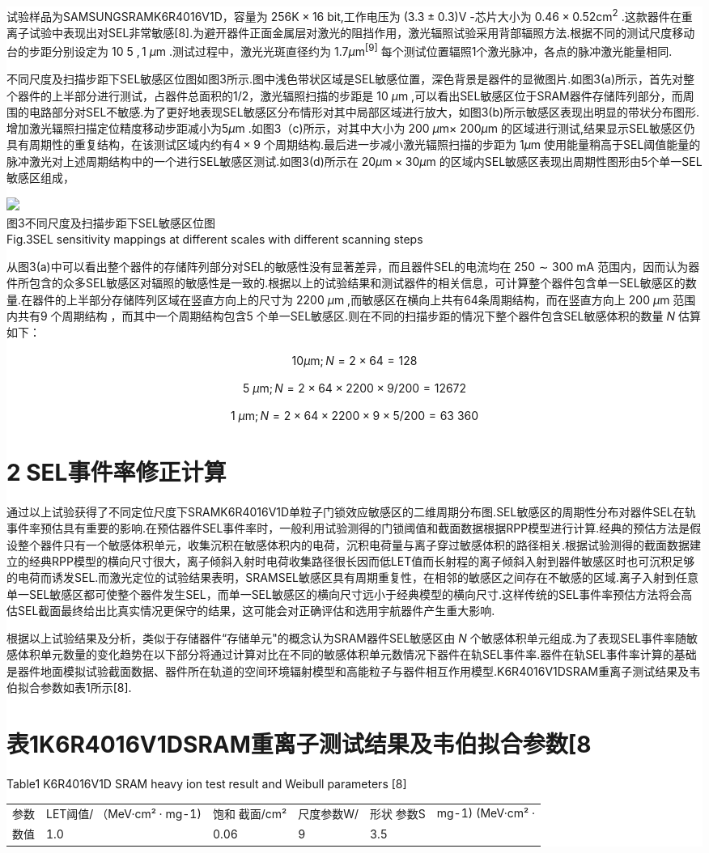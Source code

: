 试验样品为SAMSUNGSRAMK6R4016V1D，容量为 $2 5 6 \mathrm { K } \times 1 6$ bit,工作电压为 $\left( 3 . 3 \pm 0 . 3 \right) \mathrm { V }$ -芯片大小为 $0 . 4 6 \times 0 . 5 2 \mathrm { c m } ^ { 2 }$ .这款器件在重离子试验中表现出对SEL非常敏感[8].为避开器件正面金属层对激光的阻挡作用，激光辐照试验采用背部辐照方法.根据不同的测试尺度移动台的步距分别设定为 $1 0 ~ 5 ~ , 1 ~ \mu \mathrm { m }$ .测试过程中，激光光斑直径约为 $1 . 7 \mu \mathrm { m } ^ { \left[ 9 \right] }$ 每个测试位置辐照1个激光脉冲，各点的脉冲激光能量相同.

不同尺度及扫描步距下SEL敏感区位图如图3所示.图中浅色带状区域是SEL敏感位置，深色背景是器件的显微图片.如图3(a)所示，首先对整个器件的上半部分进行测试，占器件总面积的1/2，激光辐照扫描的步距是 $1 0 ~ \mu \mathrm { m }$ ,可以看出SEL敏感区位于SRAM器件存储阵列部分，而周围的电路部分对SEL不敏感.为了更好地表现SEL敏感区分布情形对其中局部区域进行放大，如图3(b)所示敏感区表现出明显的带状分布图形.增加激光辐照扫描定位精度移动步距减小为$5 \mu \mathrm { m }$ .如图3（c)所示，对其中大小为 $2 0 0 ~ \mu \mathrm { m } \times$ $2 0 0 \mu \mathrm { m }$ 的区域进行测试,结果显示SEL敏感区仍具有周期性的重复结构，在该测试区域内约有$4 \times 9$ 个周期结构.最后进一步减小激光辐照扫描的步距为 $1 \mu \mathrm { m }$ 使用能量稍高于SEL阈值能量的脉冲激光对上述周期结构中的一个进行SEL敏感区测试.如图3(d)所示在 $2 0 \mu \mathrm { m } \times 3 0 \mu \mathrm { m }$ 的区域内SEL敏感区表现出周期性图形由5个单一SEL敏感区组成，

![](images/27e6a7f351f299e7b2de078c2864a89d0aa862b3c04e443fc0beae925cd3a643.jpg)  
图3不同尺度及扫描步距下SEL敏感区位图  
Fig.3SEL sensitivity mappings at different scales with different scanning steps

从图3(a)中可以看出整个器件的存储阵列部分对SEL的敏感性没有显著差异，而且器件SEL的电流均在 $2 5 0 \sim 3 0 0 ~ \mathrm { m A }$ 范围内，因而认为器件所包含的众多SEL敏感区对辐照的敏感性是一致的.根据以上的试验结果和测试器件的相关信息，可计算整个器件包含单一SEL敏感区的数量.在器件的上半部分存储阵列区域在竖直方向上的尺寸为 $2 2 0 0 ~ \mu \mathrm { m }$ ,而敏感区在横向上共有64条周期结构，而在竖直方向上 $2 0 0 ~ \mu \mathrm { m }$ 范围内共有9 个周期结构 ，而其中一个周期结构包含5 个单一SEL敏感区.则在不同的扫描步距的情况下整个器件包含SEL敏感体积的数量 $N$ 估算如下：

$$
1 0 \mu \mathrm { m } ; N = 2 \times 6 4 = 1 2 8
$$

$$
5 \ \mu \mathrm { m } ; N = 2 \times 6 4 \times 2 2 0 0 \times 9 / 2 0 0 = 1 2 6 7 2
$$

$$
1 ~ { \mu \mathrm { m } } ; N = 2 \times 6 4 \times 2 2 0 0 \times 9 \times 5 / 2 0 0 = 6 3 ~ 3 6 0
$$

# 2 SEL事件率修正计算

通过以上试验获得了不同定位尺度下SRAMK6R4016V1D单粒子门锁效应敏感区的二维周期分布图.SEL敏感区的周期性分布对器件SEL在轨事件率预估具有重要的影响.在预估器件SEL事件率时，一般利用试验测得的门锁阈值和截面数据根据RPP模型进行计算.经典的预估方法是假设整个器件只有一个敏感体积单元，收集沉积在敏感体积内的电荷，沉积电荷量与离子穿过敏感体积的路径相关.根据试验测得的截面数据建立的经典RPP模型的横向尺寸很大，离子倾斜入射时电荷收集路径很长因而低LET值而长射程的离子倾斜入射到器件敏感区时也可沉积足够的电荷而诱发SEL.而激光定位的试验结果表明，SRAMSEL敏感区具有周期重复性，在相邻的敏感区之间存在不敏感的区域.离子入射到任意单一SEL敏感区都可使整个器件发生SEL，而单一SEL敏感区的横向尺寸远小于经典模型的横向尺寸.这样传统的SEL事件率预估方法将会高估SEL截面最终给出比真实情况更保守的结果，这可能会对正确评估和选用宇航器件产生重大影响.

根据以上试验结果及分析，类似于存储器件“存储单元"的概念认为SRAM器件SEL敏感区由 $N$ 个敏感体积单元组成.为了表现SEL事件率随敏感体积单元数量的变化趋势在以下部分将通过计算对比在不同的敏感体积单元数情况下器件在轨SEL事件率.器件在轨SEL事件率计算的基础是器件地面模拟试验截面数据、器件所在轨道的空间环境辐射模型和高能粒子与器件相互作用模型.K6R4016V1DSRAM重离子测试结果及韦伯拟合参数如表1所示[8].

# 表1K6R4016V1DSRAM重离子测试结果及韦伯拟合参数[8

Table1 K6R4016V1D SRAM heavy ion test result and Weibull parameters [8]   

<html><body><table><tr><td rowspan="2">参数</td><td rowspan="2">LET阈值/ （MeV·cm² · mg-1)</td><td rowspan="2">饱和 截面/cm²</td><td rowspan="2">尺度参数W/</td><td rowspan="2">形状 参数S</td></tr><tr><td>mg-1) (MeV·cm² ·</td></tr><tr><td>数值</td><td>1.0</td><td>0.06</td><td>9</td><td>3.5</td></tr></table></body></html>
